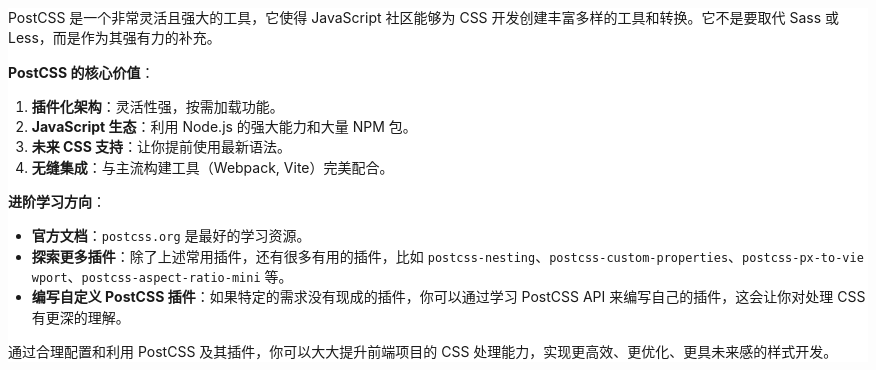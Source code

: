 PostCSS 是一个非常灵活且强大的工具，它使得 JavaScript 社区能够为 CSS 开发创建丰富多样的工具和转换。它不是要取代 Sass 或 Less，而是作为其强有力的补充。

**PostCSS 的核心价值**：

1.  **插件化架构**：灵活性强，按需加载功能。
2.  **JavaScript 生态**：利用 Node.js 的强大能力和大量 NPM 包。
3.  **未来 CSS 支持**：让你提前使用最新语法。
4.  **无缝集成**：与主流构建工具（Webpack, Vite）完美配合。

**进阶学习方向**：

*   **官方文档**：`postcss.org` 是最好的学习资源。
*   **探索更多插件**：除了上述常用插件，还有很多有用的插件，比如 `postcss-nesting`、`postcss-custom-properties`、`postcss-px-to-viewport`、`postcss-aspect-ratio-mini` 等。
*   **编写自定义 PostCSS 插件**：如果特定的需求没有现成的插件，你可以通过学习 PostCSS API 来编写自己的插件，这会让你对处理 CSS 有更深的理解。

通过合理配置和利用 PostCSS 及其插件，你可以大大提升前端项目的 CSS 处理能力，实现更高效、更优化、更具未来感的样式开发。